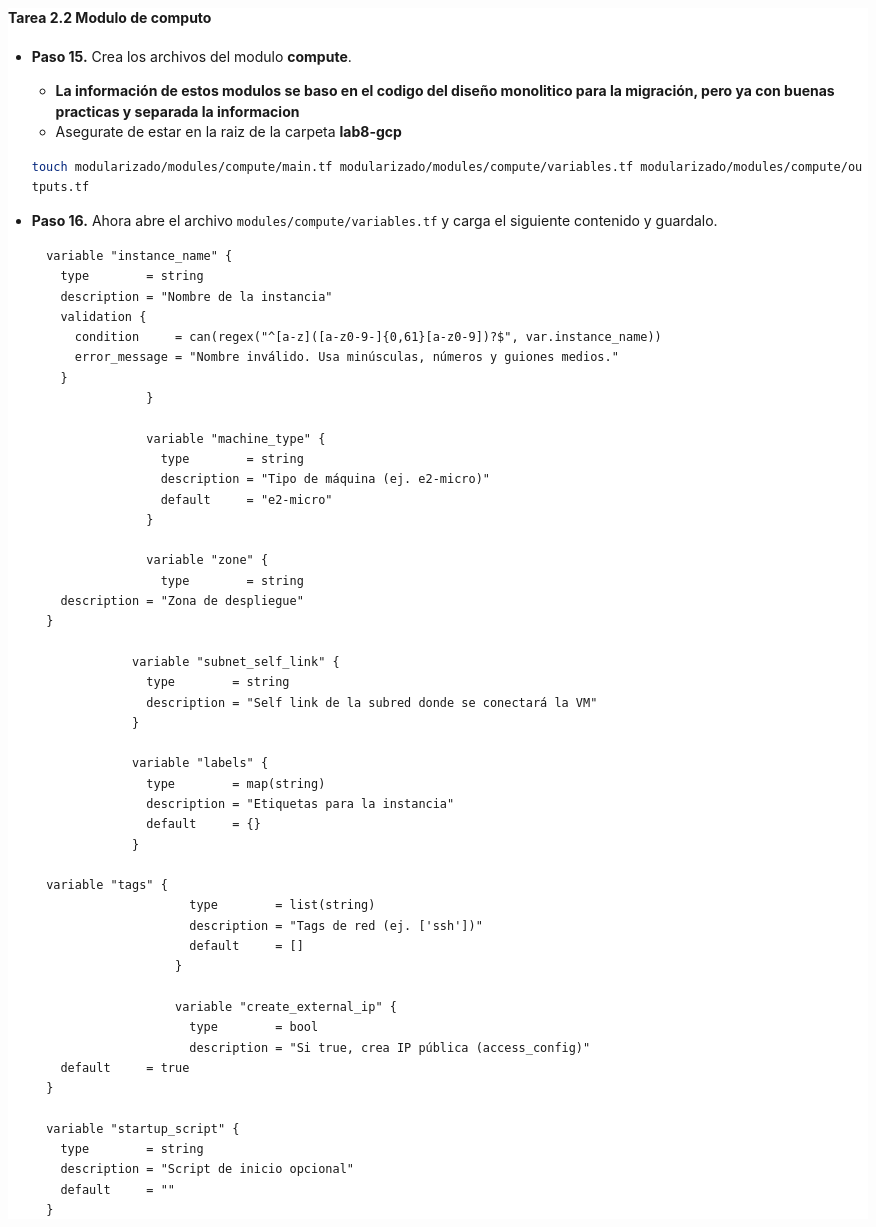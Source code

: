 #### Tarea 2.2 Modulo de computo

- **Paso 15.**  Crea los archivos del modulo **compute**.

  - **La información de estos modulos se baso en el codigo del diseño monolitico para la migración, pero ya con buenas practicas y separada la informacion**
  - Asegurate de estar en la raiz de la carpeta **lab8-gcp**

  ```bash
  touch modularizado/modules/compute/main.tf modularizado/modules/compute/variables.tf modularizado/modules/compute/outputs.tf
  ```

- **Paso 16.** Ahora abre el archivo `modules/compute/variables.tf` y carga el siguiente contenido y guardalo.

  ```hcl
    variable "instance_name" {
      type        = string
      description = "Nombre de la instancia"
      validation {
        condition     = can(regex("^[a-z]([a-z0-9-]{0,61}[a-z0-9])?$", var.instance_name))
        error_message = "Nombre inválido. Usa minúsculas, números y guiones medios."
      }
                  }

                  variable "machine_type" {
                    type        = string
                    description = "Tipo de máquina (ej. e2-micro)"
                    default     = "e2-micro"
                  }

                  variable "zone" {
                    type        = string
      description = "Zona de despliegue"
    }

                variable "subnet_self_link" {
                  type        = string
                  description = "Self link de la subred donde se conectará la VM"
                }

                variable "labels" {
                  type        = map(string)
                  description = "Etiquetas para la instancia"
                  default     = {}
                }

    variable "tags" {
                        type        = list(string)
                        description = "Tags de red (ej. ['ssh'])"
                        default     = []
                      }

                      variable "create_external_ip" {
                        type        = bool
                        description = "Si true, crea IP pública (access_config)"
      default     = true
    }

    variable "startup_script" {
      type        = string
      description = "Script de inicio opcional"
      default     = ""
    }
  ```
